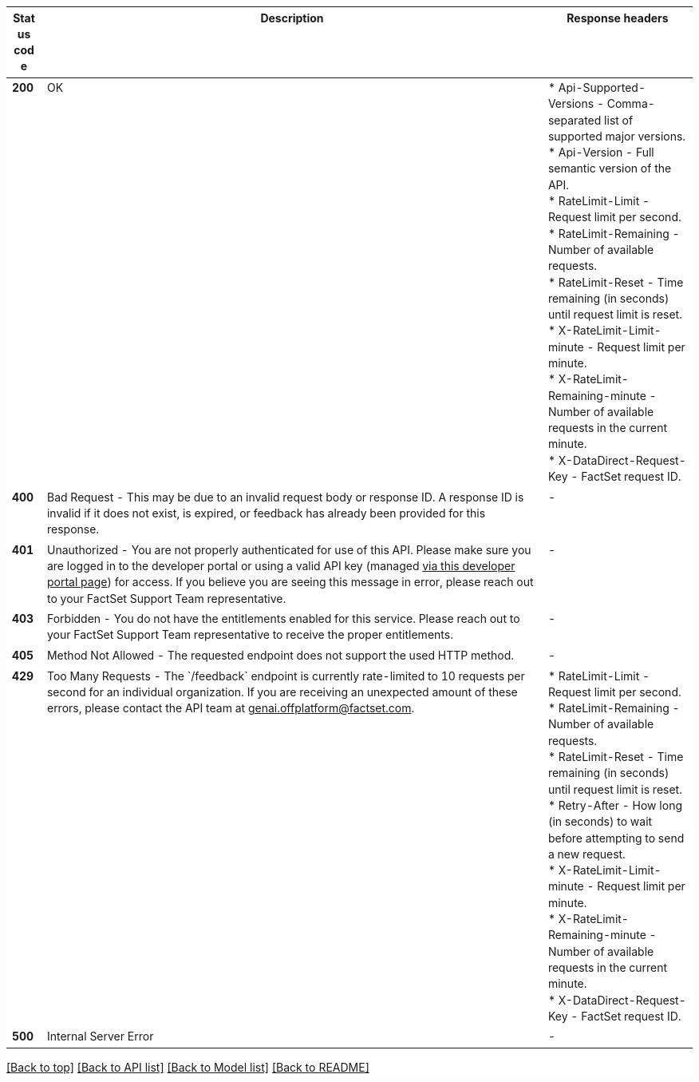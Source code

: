 | Status code | Description | Response headers |
|-------------|-------------|------------------|
**200** | OK |  * Api-Supported-Versions - Comma-separated list of supported major versions. <br>  * Api-Version - Full semantic version of the API. <br>  * RateLimit-Limit - Request limit per second. <br>  * RateLimit-Remaining - Number of available requests. <br>  * RateLimit-Reset - Time remaining (in seconds) until request limit is reset. <br>  * X-RateLimit-Limit-minute - Request limit per minute. <br>  * X-RateLimit-Remaining-minute - Number of available requests in the current minute. <br>  * X-DataDirect-Request-Key - FactSet request ID. <br>  |
**400** | Bad Request - This may be due to an invalid request body or response ID. A response ID is invalid if it does not exist, is expired, or feedback has already been provided for this response.  |  -  |
**401** | Unauthorized - You are not properly authenticated for use of this API. Please make sure you are logged in to the developer portal or using a valid API key (managed [via this developer portal page](https://developer.factset.com/manage-api-keys)) for access. If you believe you are seeing this message in error, please reach out to your FactSet Support Team representative. |  -  |
**403** | Forbidden - You do not have the entitlements enabled for this service. Please reach out to your FactSet Support Team representative to receive the proper entitlements. |  -  |
**405** | Method Not Allowed - The requested endpoint does not support the used HTTP method. |  -  |
**429** | Too Many Requests - The &#x60;/feedback&#x60; endpoint is currently rate-limited to 10 requests per second for an individual organization. If you are receiving an unexpected amount of these errors, please contact the API team at [genai.offplatform@factset.com](genai.offplatform@factset.com). |  * RateLimit-Limit - Request limit per second. <br>  * RateLimit-Remaining - Number of available requests. <br>  * RateLimit-Reset - Time remaining (in seconds) until request limit is reset. <br>  * Retry-After - How long (in seconds) to wait before attempting to send a new request. <br>  * X-RateLimit-Limit-minute - Request limit per minute. <br>  * X-RateLimit-Remaining-minute - Number of available requests in the current minute. <br>  * X-DataDirect-Request-Key - FactSet request ID. <br>  |
**500** | Internal Server Error |  -  |

[[Back to top]](#) [[Back to API list]](../README.md#documentation-for-api-endpoints) [[Back to Model list]](../README.md#documentation-for-models) [[Back to README]](../README.md)

